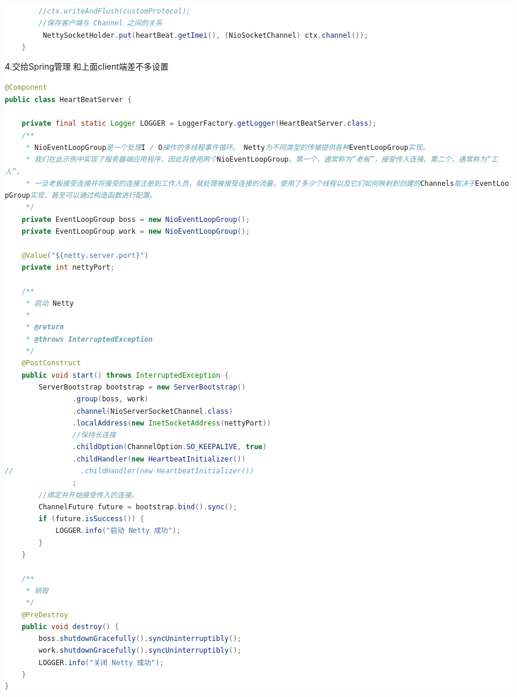 ```java
        //ctx.writeAndFlush(customProtocol);
        //保存客户端与 Channel 之间的关系
         NettySocketHolder.put(heartBeat.getImei(), (NioSocketChannel) ctx.channel());
    }
```

4.交给Spring管理 和上面client端差不多设置

```java
@Component
public class HeartBeatServer {

    private final static Logger LOGGER = LoggerFactory.getLogger(HeartBeatServer.class);
    /**
     * NioEventLoopGroup是一个处理I / O操作的多线程事件循环。 Netty为不同类型的传输提供各种EventLoopGroup实现。
     * 我们在此示例中实现了服务器端应用程序，因此将使用两个NioEventLoopGroup。第一个，通常称为“老板”，接受传入连接。第二个，通常称为“工人”，
     * 一旦老板接受连接并将接受的连接注册到工作人员，就处理被接受连接的流量。使用了多少个线程以及它们如何映射到创建的Channels取决于EventLoopGroup实现，甚至可以通过构造函数进行配置。
     */
    private EventLoopGroup boss = new NioEventLoopGroup();
    private EventLoopGroup work = new NioEventLoopGroup();

    @Value("${netty.server.port}")
    private int nettyPort;

    /**
     * 启动 Netty
     *
     * @return
     * @throws InterruptedException
     */
    @PostConstruct
    public void start() throws InterruptedException {
        ServerBootstrap bootstrap = new ServerBootstrap()
                .group(boss, work)
                .channel(NioServerSocketChannel.class)
                .localAddress(new InetSocketAddress(nettyPort))
                //保持长连接
                .childOption(ChannelOption.SO_KEEPALIVE, true)
                .childHandler(new HeartbeatInitializer())
//                .childHandler(new HeartbeatInitializer())
                ;
        //绑定并开始接受传入的连接。
        ChannelFuture future = bootstrap.bind().sync();
        if (future.isSuccess()) {
            LOGGER.info("启动 Netty 成功");
        }
    }

    /**
     * 销毁
     */
    @PreDestroy
    public void destroy() {
        boss.shutdownGracefully().syncUninterruptibly();
        work.shutdownGracefully().syncUninterruptibly();
        LOGGER.info("关闭 Netty 成功");
    }
}
```
